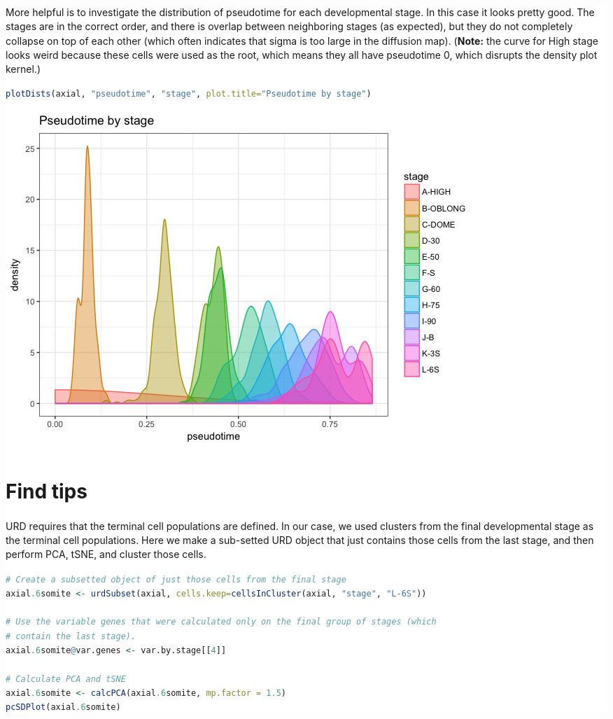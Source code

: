 More helpful is to investigate the distribution of pseudotime for each developmental stage. In this case it looks pretty good. The stages are in the correct order, and there is overlap between neighboring stages (as expected), but they do not completely collapse on top of each other (which often indicates that sigma is too large in the diffusion map). (**Note:** the curve for High stage looks weird because these cells were used as the root, which means they all have pseudotime 0, which disrupts the density plot kernel.)

``` r
plotDists(axial, "pseudotime", "stage", plot.title="Pseudotime by stage")
```

![](URD-QuickStart-AxialMesoderm_files/figure-markdown_github/unnamed-chunk-11-1.png)

Find tips
=========

URD requires that the terminal cell populations are defined. In our case, we used clusters from the final developmental stage as the terminal cell populations. Here we make a sub-setted URD object that just contains those cells from the last stage, and then perform PCA, tSNE, and cluster those cells.

``` r
# Create a subsetted object of just those cells from the final stage
axial.6somite <- urdSubset(axial, cells.keep=cellsInCluster(axial, "stage", "L-6S"))

# Use the variable genes that were calculated only on the final group of stages (which
# contain the last stage).
axial.6somite@var.genes <- var.by.stage[[4]]

# Calculate PCA and tSNE
axial.6somite <- calcPCA(axial.6somite, mp.factor = 1.5)
pcSDPlot(axial.6somite)
```
